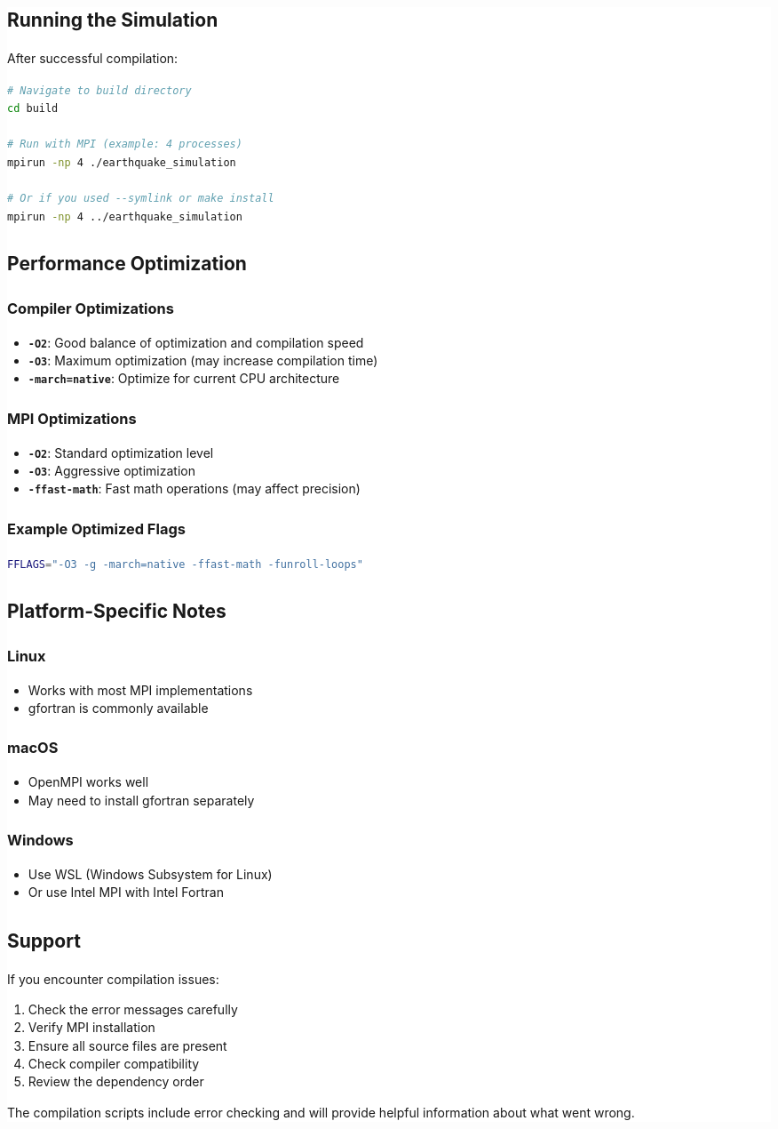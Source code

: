 ## Running the Simulation

After successful compilation:

```bash
# Navigate to build directory
cd build

# Run with MPI (example: 4 processes)
mpirun -np 4 ./earthquake_simulation

# Or if you used --symlink or make install
mpirun -np 4 ../earthquake_simulation
```

## Performance Optimization

### Compiler Optimizations
- **`-O2`**: Good balance of optimization and compilation speed
- **`-O3`**: Maximum optimization (may increase compilation time)
- **`-march=native`**: Optimize for current CPU architecture

### MPI Optimizations
- **`-O2`**: Standard optimization level
- **`-O3`**: Aggressive optimization
- **`-ffast-math`**: Fast math operations (may affect precision)

### Example Optimized Flags
```bash
FFLAGS="-O3 -g -march=native -ffast-math -funroll-loops"
```

## Platform-Specific Notes

### Linux
- Works with most MPI implementations
- gfortran is commonly available

### macOS
- OpenMPI works well
- May need to install gfortran separately

### Windows
- Use WSL (Windows Subsystem for Linux)
- Or use Intel MPI with Intel Fortran

## Support

If you encounter compilation issues:

1. Check the error messages carefully
2. Verify MPI installation
3. Ensure all source files are present
4. Check compiler compatibility
5. Review the dependency order

The compilation scripts include error checking and will provide helpful information about what went wrong.
